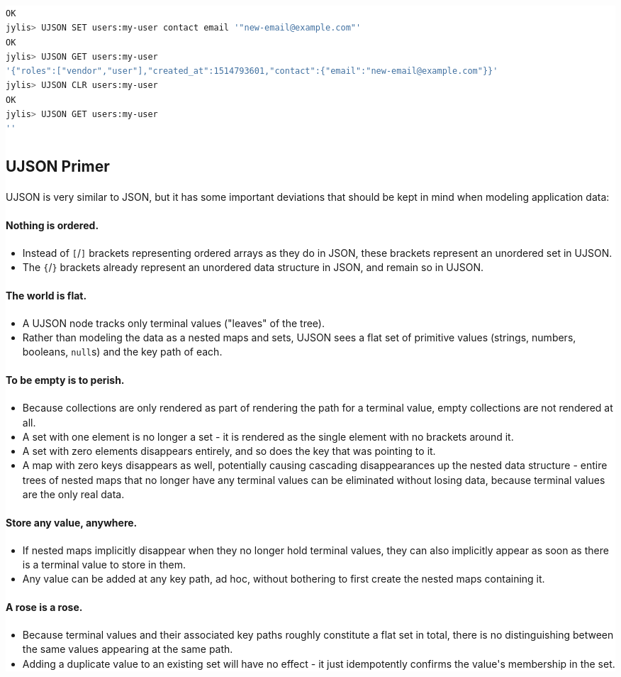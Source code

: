 ```sh
OK
jylis> UJSON SET users:my-user contact email '"new-email@example.com"'
OK
jylis> UJSON GET users:my-user
'{"roles":["vendor","user"],"created_at":1514793601,"contact":{"email":"new-email@example.com"}}'
jylis> UJSON CLR users:my-user
OK
jylis> UJSON GET users:my-user
''
```

## UJSON Primer

UJSON is very similar to JSON, but it has some important deviations that should be kept in mind when modeling application data:

#### Nothing is ordered.

- Instead of `[`/`]` brackets representing ordered arrays as they do in JSON, these brackets represent an unordered set in UJSON.
- The `{`/`}` brackets already represent an unordered data structure in JSON, and remain so in UJSON.

#### The world is flat.

- A UJSON node tracks only terminal values ("leaves" of the tree).
- Rather than modeling the data as a nested maps and sets, UJSON sees a flat set of primitive values (strings, numbers, booleans, `null`s) and the key path of each.

#### To be empty is to perish.

- Because collections are only rendered as part of rendering the path for a terminal value, empty collections are not rendered at all.
- A set with one element is no longer a set - it is rendered as the single element with no brackets around it.
- A set with zero elements disappears entirely, and so does the key that was pointing to it.
- A map with zero keys disappears as well, potentially causing cascading disappearances up the nested data structure - entire trees of nested maps that no longer have any terminal values can be eliminated without losing data, because terminal values are the only real data.

#### Store any value, anywhere.

- If nested maps implicitly disappear when they no longer hold terminal values, they can also implicitly appear as soon as there is a terminal value to store in them.
- Any value can be added at any key path, ad hoc, without bothering to first create the nested maps containing it.

#### A rose is a rose.

- Because terminal values and their associated key paths roughly constitute a flat set in total, there is no distinguishing between the same values appearing at the same path.
- Adding a duplicate value to an existing set will have no effect - it just idempotently confirms the value's membership in the set.
